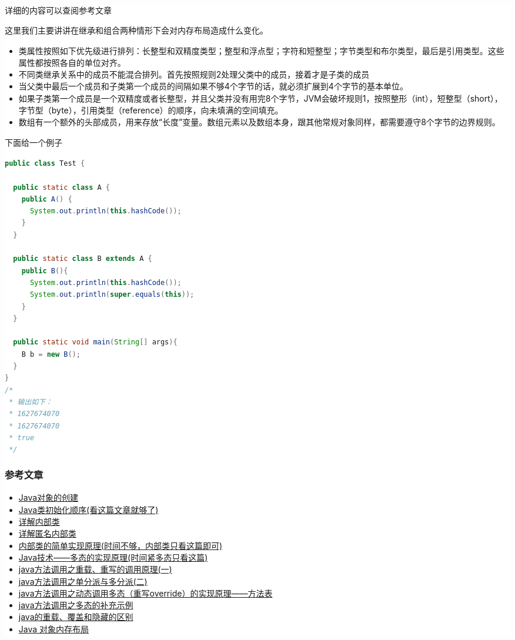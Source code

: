 详细的内容可以查阅参考文章

这里我们主要讲讲在继承和组合两种情形下会对内存布局造成什么变化。

- 类属性按照如下优先级进行排列：长整型和双精度类型；整型和浮点型；字符和短整型；字节类型和布尔类型，最后是引用类型。这些属性都按照各自的单位对齐。
- 不同类继承关系中的成员不能混合排列。首先按照规则2处理父类中的成员，接着才是子类的成员
- 当父类中最后一个成员和子类第一个成员的间隔如果不够4个字节的话，就必须扩展到4个字节的基本单位。
- 如果子类第一个成员是一个双精度或者长整型，并且父类并没有用完8个字节，JVM会破坏规则1，按照整形（int），短整型（short），字节型（byte），引用类型（reference）的顺序，向未填满的空间填充。
- 数组有一个额外的头部成员，用来存放“长度”变量。数组元素以及数组本身，跟其他常规对象同样，都需要遵守8个字节的边界规则。

下面给一个例子

```java
public class Test {

  public static class A {
    public A() {
      System.out.println(this.hashCode());
    }
  }

  public static class B extends A {
    public B(){
      System.out.println(this.hashCode());
      System.out.println(super.equals(this));
    }
  }

  public static void main(String[] args){
    B b = new B();
  }
}
/*
 * 输出如下：
 * 1627674070
 * 1627674070
 * true
 */

```

### 参考文章

- [Java对象的创建](http://www.cnblogs.com/chenyangyao/p/5296807.html)
- [Java类初始化顺序(看这篇文章就够了)](https://segmentfault.com/a/1190000004527951)
- [详解内部类](https://www.cnblogs.com/chenssy/p/3388487.html)
- [详解匿名内部类](http://www.cnblogs.com/chenssy/p/3390871.html)
- [内部类的简单实现原理(时间不够，内部类只看这篇即可)](http://www.jianshu.com/p/e385ce41ca5b)
- [Java技术——多态的实现原理(时间紧多态只看这篇)](http://blog.csdn.net/seu_calvin/article/details/52191321)
- [ java方法调用之重载、重写的调用原理(一)](http://blog.csdn.net/fan2012huan/article/details/50999777)
- [java方法调用之单分派与多分派(二)](http://blog.csdn.net/fan2012huan/article/details/51004615)
- [ java方法调用之动态调用多态（重写override）的实现原理——方法表](http://blog.csdn.net/fan2012huan/article/details/51007517)
- [ java方法调用之多态的补充示例](http://blog.csdn.net/fan2012huan/article/details/51025616)
- [java的重载、覆盖和隐藏的区别](http://www.cnblogs.com/xiaoQLu/archive/2013/01/07/2849869.html)
- [Java 对象内存布局](http://www.nathanyan.com/2015/08/19/Java-%E5%AF%B9%E8%B1%A1%E5%86%85%E5%AD%98%E5%B8%83%E5%B1%80/)
